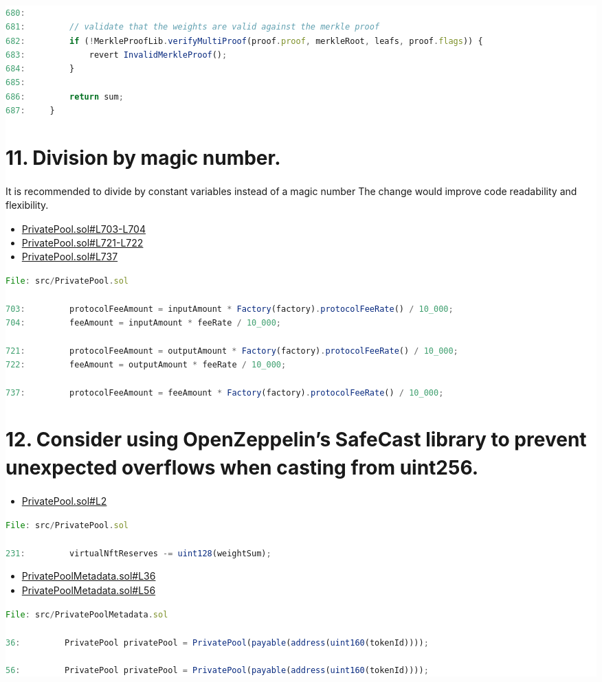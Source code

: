 ```js
680: 
681:         // validate that the weights are valid against the merkle proof
682:         if (!MerkleProofLib.verifyMultiProof(proof.proof, merkleRoot, leafs, proof.flags)) {
683:             revert InvalidMerkleProof();
684:         }
685: 
686:         return sum;
687:     }
```
# 11. Division by magic number.
It is recommended to divide by constant variables instead of a magic number
The change would improve code readability and flexibility.
- [PrivatePool.sol#L703-L704](https://github.com/code-423n4/2023-04-caviar/blob/cd8a92667bcb6657f70657183769c244d04c015c/src/PrivatePool.sol#L703-L704)
- [PrivatePool.sol#L721-L722](https://github.com/code-423n4/2023-04-caviar/blob/cd8a92667bcb6657f70657183769c244d04c015c/src/PrivatePool.sol#L721-L722)
- [PrivatePool.sol#L737](https://github.com/code-423n4/2023-04-caviar/blob/cd8a92667bcb6657f70657183769c244d04c015c/src/PrivatePool.sol#L721-L737)
```js
File: src/PrivatePool.sol

703:         protocolFeeAmount = inputAmount * Factory(factory).protocolFeeRate() / 10_000;
704:         feeAmount = inputAmount * feeRate / 10_000;

721:         protocolFeeAmount = outputAmount * Factory(factory).protocolFeeRate() / 10_000;
722:         feeAmount = outputAmount * feeRate / 10_000;

737:         protocolFeeAmount = feeAmount * Factory(factory).protocolFeeRate() / 10_000;

```
# 12. Consider using OpenZeppelin’s SafeCast library to prevent unexpected overflows when casting from uint256.
- [PrivatePool.sol#L2](https://github.com/code-423n4/2023-04-caviar/blob/cd8a92667bcb6657f70657183769c244d04c015c/src/PrivatePool.sol#L2)
```js
File: src/PrivatePool.sol

231:         virtualNftReserves -= uint128(weightSum);

```

- [PrivatePoolMetadata.sol#L36](https://github.com/code-423n4/2023-04-caviar/blob/cd8a92667bcb6657f70657183769c244d04c015c/src/PrivatePoolMetadata.sol#L36)
- [PrivatePoolMetadata.sol#L56](https://github.com/code-423n4/2023-04-caviar/blob/cd8a92667bcb6657f70657183769c244d04c015c/src/PrivatePoolMetadata.sol#L56)
```js
File: src/PrivatePoolMetadata.sol

36:         PrivatePool privatePool = PrivatePool(payable(address(uint160(tokenId))));

56:         PrivatePool privatePool = PrivatePool(payable(address(uint160(tokenId))));

```
